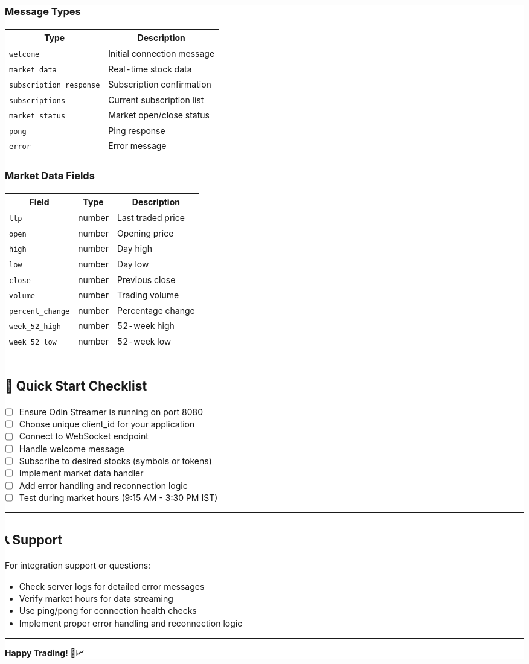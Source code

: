 ### **Message Types**
| Type | Description |
|------|-------------|
| `welcome` | Initial connection message |
| `market_data` | Real-time stock data |
| `subscription_response` | Subscription confirmation |
| `subscriptions` | Current subscription list |
| `market_status` | Market open/close status |
| `pong` | Ping response |
| `error` | Error message |

### **Market Data Fields**
| Field | Type | Description |
|-------|------|-------------|
| `ltp` | number | Last traded price |
| `open` | number | Opening price |
| `high` | number | Day high |
| `low` | number | Day low |
| `close` | number | Previous close |
| `volume` | number | Trading volume |
| `percent_change` | number | Percentage change |
| `week_52_high` | number | 52-week high |
| `week_52_low` | number | 52-week low |

---

## 🎯 **Quick Start Checklist**

- [ ] Ensure Odin Streamer is running on port 8080
- [ ] Choose unique client_id for your application
- [ ] Connect to WebSocket endpoint
- [ ] Handle welcome message
- [ ] Subscribe to desired stocks (symbols or tokens)
- [ ] Implement market data handler
- [ ] Add error handling and reconnection logic
- [ ] Test during market hours (9:15 AM - 3:30 PM IST)

---

## 📞 **Support**

For integration support or questions:
- Check server logs for detailed error messages
- Verify market hours for data streaming
- Use ping/pong for connection health checks
- Implement proper error handling and reconnection logic

---

**Happy Trading! 🚀📈**
